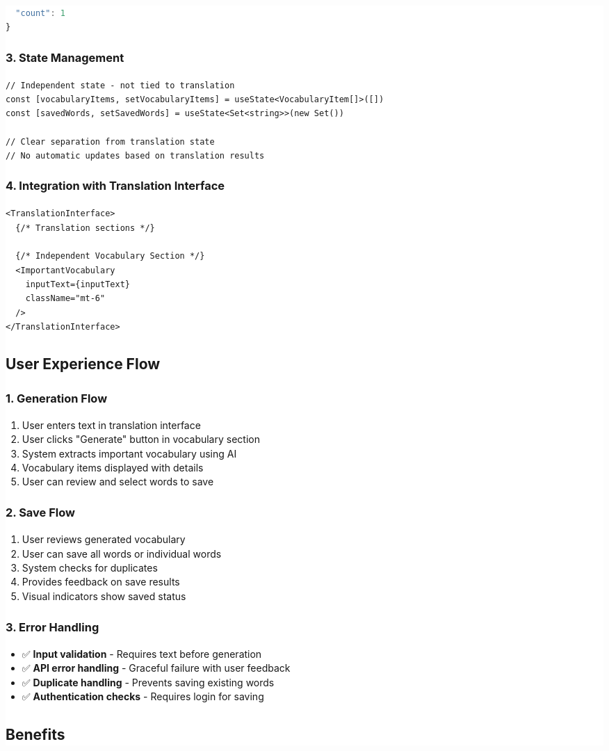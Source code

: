 ```typescript
  "count": 1
}
```

### 3. **State Management**
```tsx
// Independent state - not tied to translation
const [vocabularyItems, setVocabularyItems] = useState<VocabularyItem[]>([])
const [savedWords, setSavedWords] = useState<Set<string>>(new Set())

// Clear separation from translation state
// No automatic updates based on translation results
```

### 4. **Integration with Translation Interface**
```tsx
<TranslationInterface>
  {/* Translation sections */}
  
  {/* Independent Vocabulary Section */}
  <ImportantVocabulary 
    inputText={inputText}
    className="mt-6"
  />
</TranslationInterface>
```

## User Experience Flow

### 1. **Generation Flow**
1. User enters text in translation interface
2. User clicks "Generate" button in vocabulary section
3. System extracts important vocabulary using AI
4. Vocabulary items displayed with details
5. User can review and select words to save

### 2. **Save Flow**
1. User reviews generated vocabulary
2. User can save all words or individual words
3. System checks for duplicates
4. Provides feedback on save results
5. Visual indicators show saved status

### 3. **Error Handling**
- ✅ **Input validation** - Requires text before generation
- ✅ **API error handling** - Graceful failure with user feedback
- ✅ **Duplicate handling** - Prevents saving existing words
- ✅ **Authentication checks** - Requires login for saving

## Benefits
